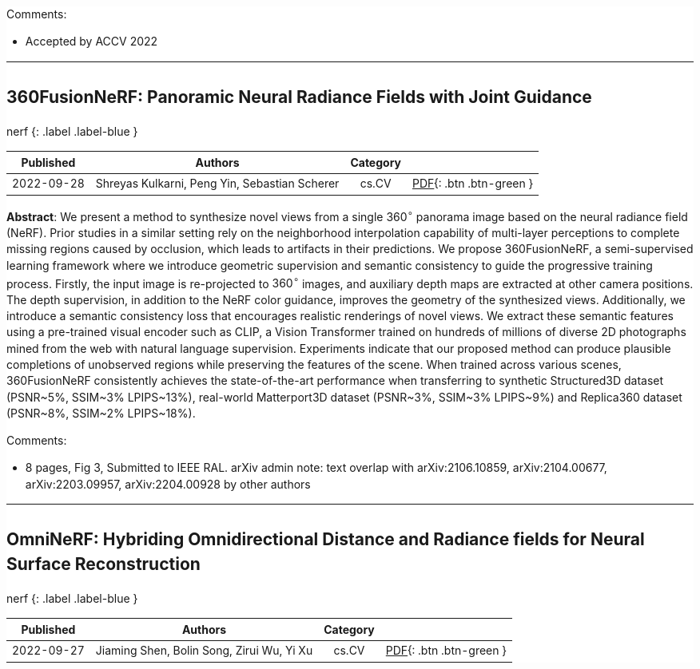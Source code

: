 Comments:
- Accepted by ACCV 2022

---

## 360FusionNeRF: Panoramic Neural Radiance Fields with Joint Guidance

nerf
{: .label .label-blue }

| Published | Authors | Category | |
|:---:|:---:|:---:|:---:|
| 2022-09-28 | Shreyas Kulkarni, Peng Yin, Sebastian Scherer | cs.CV | [PDF](http://arxiv.org/pdf/2209.14265v2){: .btn .btn-green } |

**Abstract**: We present a method to synthesize novel views from a single $360^\circ$
panorama image based on the neural radiance field (NeRF). Prior studies in a
similar setting rely on the neighborhood interpolation capability of
multi-layer perceptions to complete missing regions caused by occlusion, which
leads to artifacts in their predictions. We propose 360FusionNeRF, a
semi-supervised learning framework where we introduce geometric supervision and
semantic consistency to guide the progressive training process. Firstly, the
input image is re-projected to $360^\circ$ images, and auxiliary depth maps are
extracted at other camera positions. The depth supervision, in addition to the
NeRF color guidance, improves the geometry of the synthesized views.
Additionally, we introduce a semantic consistency loss that encourages
realistic renderings of novel views. We extract these semantic features using a
pre-trained visual encoder such as CLIP, a Vision Transformer trained on
hundreds of millions of diverse 2D photographs mined from the web with natural
language supervision. Experiments indicate that our proposed method can produce
plausible completions of unobserved regions while preserving the features of
the scene. When trained across various scenes, 360FusionNeRF consistently
achieves the state-of-the-art performance when transferring to synthetic
Structured3D dataset (PSNR~5%, SSIM~3% LPIPS~13%), real-world Matterport3D
dataset (PSNR~3%, SSIM~3% LPIPS~9%) and Replica360 dataset (PSNR~8%, SSIM~2%
LPIPS~18%).

Comments:
- 8 pages, Fig 3, Submitted to IEEE RAL. arXiv admin note: text overlap
  with arXiv:2106.10859, arXiv:2104.00677, arXiv:2203.09957, arXiv:2204.00928
  by other authors

---

## OmniNeRF: Hybriding Omnidirectional Distance and Radiance fields for  Neural Surface Reconstruction

nerf
{: .label .label-blue }

| Published | Authors | Category | |
|:---:|:---:|:---:|:---:|
| 2022-09-27 | Jiaming Shen, Bolin Song, Zirui Wu, Yi Xu | cs.CV | [PDF](http://arxiv.org/pdf/2209.13433v1){: .btn .btn-green } |
